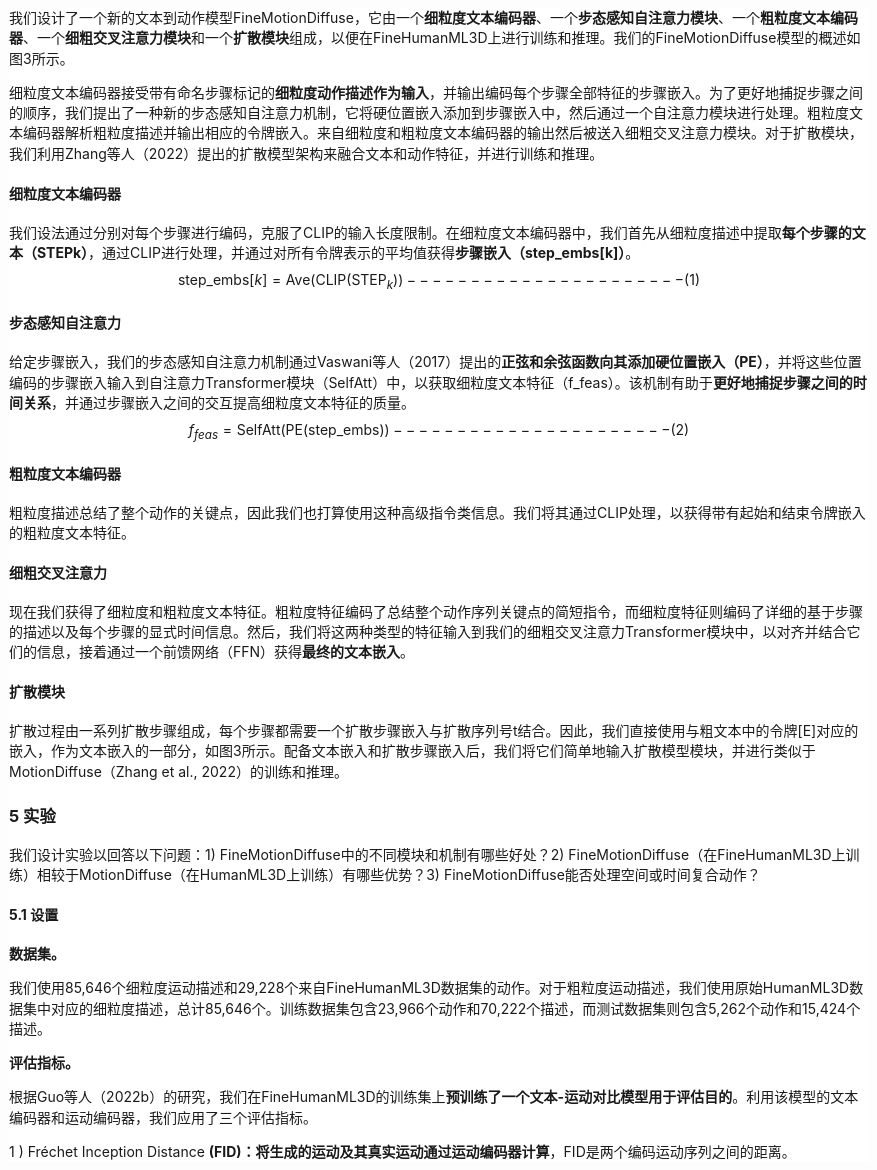 我们设计了一个新的文本到动作模型FineMotionDiffuse，它由一个**细粒度文本编码器**、一个**步态感知自注意力模块**、一个**粗粒度文本编码器**、一个**细粗交叉注意力模块**和一个**扩散模块**组成，以便在FineHumanML3D上进行训练和推理。我们的FineMotionDiffuse模型的概述如图3所示。

细粒度文本编码器接受带有命名步骤标记的**细粒度动作描述作为输入**，并输出编码每个步骤全部特征的步骤嵌入。为了更好地捕捉步骤之间的顺序，我们提出了一种新的步态感知自注意力机制，它将硬位置嵌入添加到步骤嵌入中，然后通过一个自注意力模块进行处理。粗粒度文本编码器解析粗粒度描述并输出相应的令牌嵌入。来自细粒度和粗粒度文本编码器的输出然后被送入细粗交叉注意力模块。对于扩散模块，我们利用Zhang等人（2022）提出的扩散模型架构来融合文本和动作特征，并进行训练和推理。

#### 细粒度文本编码器

我们设法通过分别对每个步骤进行编码，克服了CLIP的输入长度限制。在细粒度文本编码器中，我们首先从细粒度描述中提取**每个步骤的文本（STEPk）**，通过CLIP进行处理，并通过对所有令牌表示的平均值获得**步骤嵌入（step_embs[k]）**。
$$
\text{step\_embs}[k] = \text{Ave}(\text{CLIP}(\text{STEP}_k))                ----------------------(1)
$$


#### 步态感知自注意力

给定步骤嵌入，我们的步态感知自注意力机制通过Vaswani等人（2017）提出的**正弦和余弦函数向其添加硬位置嵌入（PE）**，并将这些位置编码的步骤嵌入输入到自注意力Transformer模块（SelfAtt）中，以获取细粒度文本特征（f_feas）。该机制有助于**更好地捕捉步骤之间的时间关系**，并通过步骤嵌入之间的交互提高细粒度文本特征的质量。
$$
f_{feas} = \text{SelfAtt}(\text{PE}(\text{step\_embs}))----------------------(2)
$$


#### 粗粒度文本编码器

粗粒度描述总结了整个动作的关键点，因此我们也打算使用这种高级指令类信息。我们将其通过CLIP处理，以获得带有起始和结束令牌嵌入的粗粒度文本特征。

#### 细粗交叉注意力

现在我们获得了细粒度和粗粒度文本特征。粗粒度特征编码了总结整个动作序列关键点的简短指令，而细粒度特征则编码了详细的基于步骤的描述以及每个步骤的显式时间信息。然后，我们将这两种类型的特征输入到我们的细粗交叉注意力Transformer模块中，以对齐并结合它们的信息，接着通过一个前馈网络（FFN）获得**最终的文本嵌入**。

#### 扩散模块

扩散过程由一系列扩散步骤组成，每个步骤都需要一个扩散步骤嵌入与扩散序列号t结合。因此，我们直接使用与粗文本中的令牌[E]对应的嵌入，作为文本嵌入的一部分，如图3所示。配备文本嵌入和扩散步骤嵌入后，我们将它们简单地输入扩散模型模块，并进行类似于MotionDiffuse（Zhang et al., 2022）的训练和推理。

### 5 实验

我们设计实验以回答以下问题：1) FineMotionDiffuse中的不同模块和机制有哪些好处？2) FineMotionDiffuse（在FineHumanML3D上训练）相较于MotionDiffuse（在HumanML3D上训练）有哪些优势？3) FineMotionDiffuse能否处理空间或时间复合动作？

#### 5.1 设置

**数据集。**

我们使用85,646个细粒度运动描述和29,228个来自FineHumanML3D数据集的动作。对于粗粒度运动描述，我们使用原始HumanML3D数据集中对应的细粒度描述，总计85,646个。训练数据集包含23,966个动作和70,222个描述，而测试数据集则包含5,262个动作和15,424个描述。

**评估指标。**

根据Guo等人（2022b）的研究，我们在FineHumanML3D的训练集上**预训练了一个文本-运动对比模型用于评估目的**。利用该模型的文本编码器和运动编码器，我们应用了三个评估指标。

1 ) Fréchet Inception Distance **(FID)：将生成的运动及其真实运动通过运动编码器计算**，FID是两个编码运动序列之间的距离。
